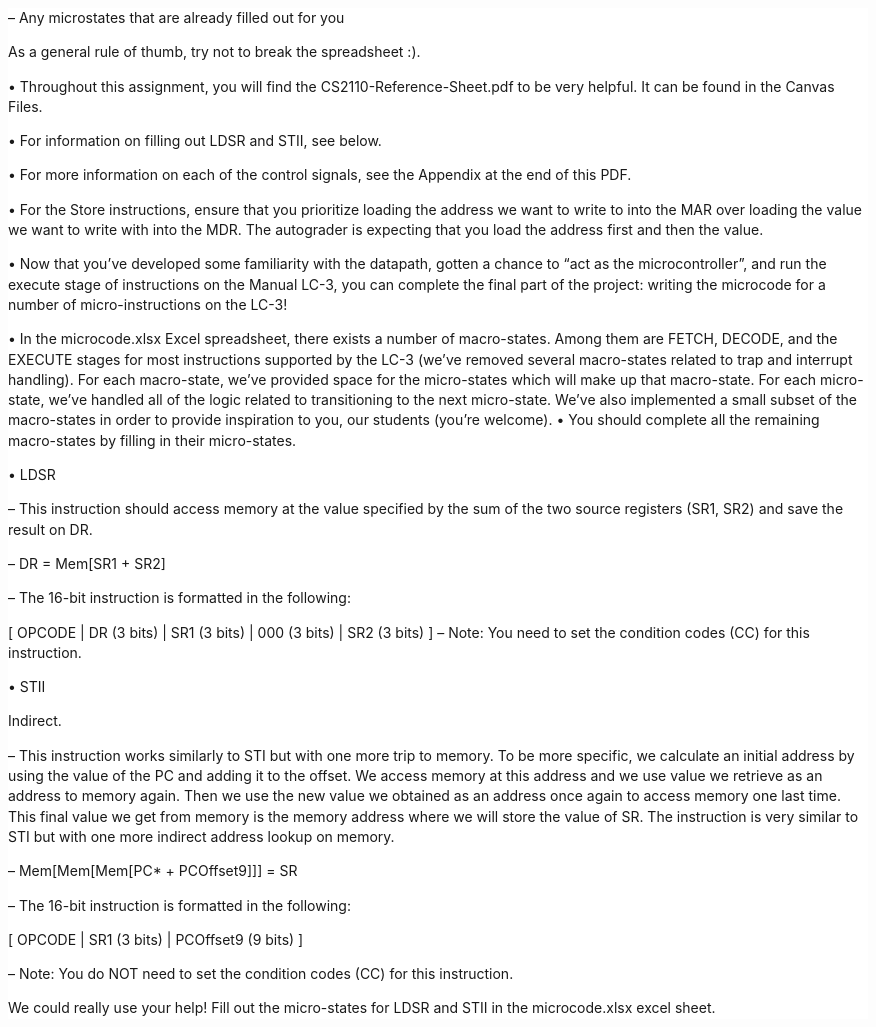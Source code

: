 – Any microstates that are already filled out for you

As a general rule of thumb, try not to break the spreadsheet :).

• Throughout this assignment, you will find the CS2110-Reference-Sheet.pdf to be very helpful. It can be found in the Canvas Files.

• For information on filling out LDSR and STII, see below.

• For more information on each of the control signals, see the Appendix at the end of this PDF.

• For the Store instructions, ensure that you prioritize loading the address we want to write to into the MAR over loading the value we want to write with into the MDR. The autograder is expecting that you load the address first and then the value.

• Now that you’ve developed some familiarity with the datapath, gotten a chance to “act as the microcontroller”, and run the execute stage of instructions on the Manual LC-3, you can complete the final part of the project: writing the microcode for a number of micro-instructions on the LC-3!

• In the microcode.xlsx Excel spreadsheet, there exists a number of macro-states. Among them are FETCH, DECODE, and the EXECUTE stages for most instructions supported by the LC-3 (we’ve removed several macro-states related to trap and interrupt handling). For each macro-state, we’ve provided space for the micro-states which will make up that macro-state. For each micro-state, we’ve handled all of the logic related to transitioning to the next micro-state. We’ve also implemented a small subset of the macro-states in order to provide inspiration to you, our students (you’re welcome). • You should complete all the remaining macro-states by filling in their micro-states.

• LDSR

– This instruction should access memory at the value specified by the sum of the two source registers (SR1, SR2) and save the result on DR.

– DR = Mem[SR1 + SR2]

– The 16-bit instruction is formatted in the following:

[ OPCODE | DR (3 bits) | SR1 (3 bits) | 000 (3 bits) | SR2 (3 bits) ] – Note: You need to set the condition codes (CC) for this instruction.

• STII

Indirect.

– This instruction works similarly to STI but with one more trip to memory. To be more specific, we calculate an initial address by using the value of the PC and adding it to the offset. We access memory at this address and we use value we retrieve as an address to memory again. Then we use the new value we obtained as an address once again to access memory one last time. This final value we get from memory is the memory address where we will store the value of SR. The instruction is very similar to STI but with one more indirect address lookup on memory.

– Mem[Mem[Mem[PC* + PCOffset9]]] = SR

– The 16-bit instruction is formatted in the following:

[ OPCODE | SR1 (3 bits) | PCOffset9 (9 bits) ]

– Note: You do NOT need to set the condition codes (CC) for this instruction.

We could really use your help! Fill out the micro-states for LDSR and STII in the microcode.xlsx excel sheet.
